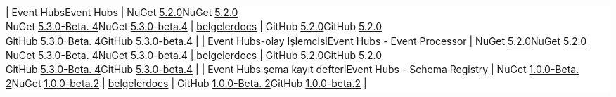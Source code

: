 | <span data-ttu-id="52179-167">Event Hubs</span><span class="sxs-lookup"><span data-stu-id="52179-167">Event Hubs</span></span> | <span data-ttu-id="52179-168">NuGet [5.2.0](https://www.nuget.org/packages/Azure.Messaging.EventHubs/5.2.0)</span><span class="sxs-lookup"><span data-stu-id="52179-168">NuGet [5.2.0](https://www.nuget.org/packages/Azure.Messaging.EventHubs/5.2.0)</span></span><br><span data-ttu-id="52179-169">NuGet [5.3.0-Beta. 4](https://www.nuget.org/packages/Azure.Messaging.EventHubs/5.3.0-beta.4)</span><span class="sxs-lookup"><span data-stu-id="52179-169">NuGet [5.3.0-beta.4](https://www.nuget.org/packages/Azure.Messaging.EventHubs/5.3.0-beta.4)</span></span> | [<span data-ttu-id="52179-170">belgeler</span><span class="sxs-lookup"><span data-stu-id="52179-170">docs</span></span>](/dotnet/api/overview/azure/Messaging.EventHubs-readme/) | <span data-ttu-id="52179-171">GitHub [5.2.0](https://github.com/Azure/azure-sdk-for-net/tree/Azure.Messaging.EventHubs_5.2.0/sdk/eventhub/Azure.Messaging.EventHubs/)</span><span class="sxs-lookup"><span data-stu-id="52179-171">GitHub [5.2.0](https://github.com/Azure/azure-sdk-for-net/tree/Azure.Messaging.EventHubs_5.2.0/sdk/eventhub/Azure.Messaging.EventHubs/)</span></span><br><span data-ttu-id="52179-172">GitHub [5.3.0-Beta. 4](https://github.com/Azure/azure-sdk-for-net/tree/Azure.Messaging.EventHubs_5.3.0-beta.4/sdk/eventhub/Azure.Messaging.EventHubs/)</span><span class="sxs-lookup"><span data-stu-id="52179-172">GitHub [5.3.0-beta.4](https://github.com/Azure/azure-sdk-for-net/tree/Azure.Messaging.EventHubs_5.3.0-beta.4/sdk/eventhub/Azure.Messaging.EventHubs/)</span></span> |
| <span data-ttu-id="52179-173">Event Hubs-olay Işlemcisi</span><span class="sxs-lookup"><span data-stu-id="52179-173">Event Hubs - Event Processor</span></span> | <span data-ttu-id="52179-174">NuGet [5.2.0](https://www.nuget.org/packages/Azure.Messaging.EventHubs.Processor/5.2.0)</span><span class="sxs-lookup"><span data-stu-id="52179-174">NuGet [5.2.0](https://www.nuget.org/packages/Azure.Messaging.EventHubs.Processor/5.2.0)</span></span><br><span data-ttu-id="52179-175">NuGet [5.3.0-Beta. 4](https://www.nuget.org/packages/Azure.Messaging.EventHubs.Processor/5.3.0-beta.4)</span><span class="sxs-lookup"><span data-stu-id="52179-175">NuGet [5.3.0-beta.4](https://www.nuget.org/packages/Azure.Messaging.EventHubs.Processor/5.3.0-beta.4)</span></span> | [<span data-ttu-id="52179-176">belgeler</span><span class="sxs-lookup"><span data-stu-id="52179-176">docs</span></span>](/dotnet/api/overview/azure/Messaging.EventHubs.Processor-readme/) | <span data-ttu-id="52179-177">GitHub [5.2.0](https://github.com/Azure/azure-sdk-for-net/tree/Azure.Messaging.EventHubs.Processor_5.2.0/sdk/eventhub/Azure.Messaging.EventHubs.Processor/)</span><span class="sxs-lookup"><span data-stu-id="52179-177">GitHub [5.2.0](https://github.com/Azure/azure-sdk-for-net/tree/Azure.Messaging.EventHubs.Processor_5.2.0/sdk/eventhub/Azure.Messaging.EventHubs.Processor/)</span></span><br><span data-ttu-id="52179-178">GitHub [5.3.0-Beta. 4](https://github.com/Azure/azure-sdk-for-net/tree/Azure.Messaging.EventHubs.Processor_5.3.0-beta.4/sdk/eventhub/Azure.Messaging.EventHubs.Processor/)</span><span class="sxs-lookup"><span data-stu-id="52179-178">GitHub [5.3.0-beta.4](https://github.com/Azure/azure-sdk-for-net/tree/Azure.Messaging.EventHubs.Processor_5.3.0-beta.4/sdk/eventhub/Azure.Messaging.EventHubs.Processor/)</span></span> |
| <span data-ttu-id="52179-179">Event Hubs şema kayıt defteri</span><span class="sxs-lookup"><span data-stu-id="52179-179">Event Hubs - Schema Registry</span></span> | <span data-ttu-id="52179-180">NuGet [1.0.0-Beta. 2](https://www.nuget.org/packages/Azure.Data.SchemaRegistry/1.0.0-beta.2)</span><span class="sxs-lookup"><span data-stu-id="52179-180">NuGet [1.0.0-beta.2](https://www.nuget.org/packages/Azure.Data.SchemaRegistry/1.0.0-beta.2)</span></span> | [<span data-ttu-id="52179-181">belgeler</span><span class="sxs-lookup"><span data-stu-id="52179-181">docs</span></span>](/dotnet/api/overview/azure/Data.SchemaRegistry-readme-pre/) | <span data-ttu-id="52179-182">GitHub [1.0.0-Beta. 2](https://github.com/Azure/azure-sdk-for-net/tree/Azure.Data.SchemaRegistry_1.0.0-beta.2/sdk/schemaregistry/Azure.Data.SchemaRegistry/)</span><span class="sxs-lookup"><span data-stu-id="52179-182">GitHub [1.0.0-beta.2](https://github.com/Azure/azure-sdk-for-net/tree/Azure.Data.SchemaRegistry_1.0.0-beta.2/sdk/schemaregistry/Azure.Data.SchemaRegistry/)</span></span> |